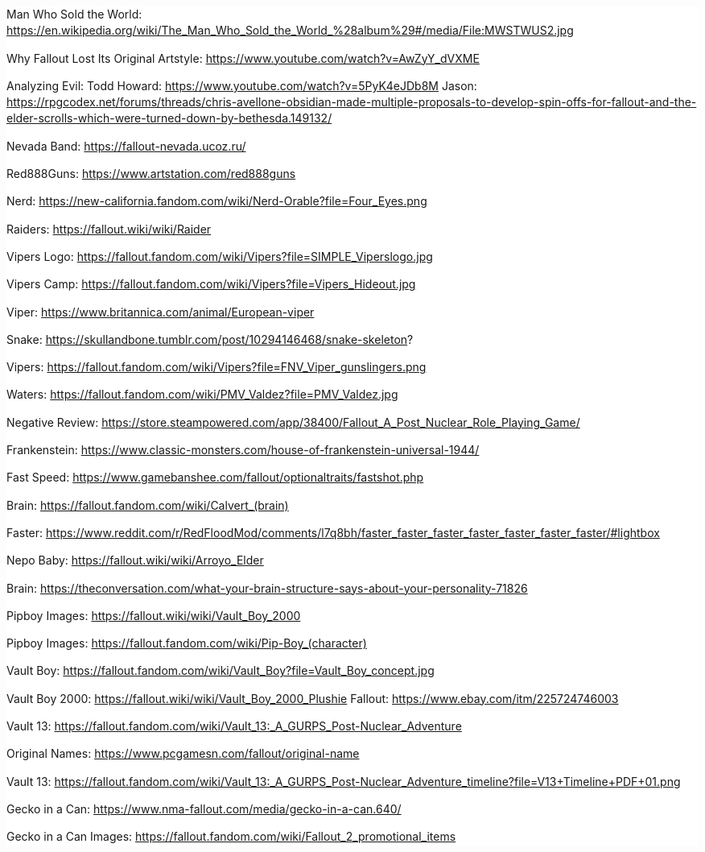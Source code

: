 Man Who Sold the World: https://en.wikipedia.org/wiki/The_Man_Who_Sold_the_World_%28album%29#/media/File:MWSTWUS2.jpg

Why Fallout Lost Its Original Artstyle: https://www.youtube.com/watch?v=AwZyY_dVXME

Analyzing Evil: Todd Howard: https://www.youtube.com/watch?v=5PyK4eJDb8M
Jason: https://rpgcodex.net/forums/threads/chris-avellone-obsidian-made-multiple-proposals-to-develop-spin-offs-for-fallout-and-the-elder-scrolls-which-were-turned-down-by-bethesda.149132/

Nevada Band: https://fallout-nevada.ucoz.ru/

Red888Guns: https://www.artstation.com/red888guns

Nerd: https://new-california.fandom.com/wiki/Nerd-Orable?file=Four_Eyes.png

Raiders: https://fallout.wiki/wiki/Raider

Vipers Logo: https://fallout.fandom.com/wiki/Vipers?file=SIMPLE_Viperslogo.jpg

Vipers Camp: https://fallout.fandom.com/wiki/Vipers?file=Vipers_Hideout.jpg

Viper: https://www.britannica.com/animal/European-viper

Snake: https://skullandbone.tumblr.com/post/10294146468/snake-skeleton?

Vipers: https://fallout.fandom.com/wiki/Vipers?file=FNV_Viper_gunslingers.png

Waters: https://fallout.fandom.com/wiki/PMV_Valdez?file=PMV_Valdez.jpg

Negative Review: https://store.steampowered.com/app/38400/Fallout_A_Post_Nuclear_Role_Playing_Game/

Frankenstein: https://www.classic-monsters.com/house-of-frankenstein-universal-1944/ 

Fast Speed: https://www.gamebanshee.com/fallout/optionaltraits/fastshot.php

Brain: https://fallout.fandom.com/wiki/Calvert_(brain)

Faster: https://www.reddit.com/r/RedFloodMod/comments/l7q8bh/faster_faster_faster_faster_faster_faster_faster/#lightbox

Nepo Baby: https://fallout.wiki/wiki/Arroyo_Elder

Brain: https://theconversation.com/what-your-brain-structure-says-about-your-personality-71826

Pipboy Images: https://fallout.wiki/wiki/Vault_Boy_2000 

Pipboy Images: https://fallout.fandom.com/wiki/Pip-Boy_(character)

Vault Boy: https://fallout.fandom.com/wiki/Vault_Boy?file=Vault_Boy_concept.jpg

Vault Boy 2000: https://fallout.wiki/wiki/Vault_Boy_2000_Plushie
Fallout: https://www.ebay.com/itm/225724746003

Vault 13: https://fallout.fandom.com/wiki/Vault_13:_A_GURPS_Post-Nuclear_Adventure

Original Names: https://www.pcgamesn.com/fallout/original-name

Vault 13: https://fallout.fandom.com/wiki/Vault_13:_A_GURPS_Post-Nuclear_Adventure_timeline?file=V13+Timeline+PDF+01.png

Gecko in a Can: https://www.nma-fallout.com/media/gecko-in-a-can.640/

Gecko in a Can Images: https://fallout.fandom.com/wiki/Fallout_2_promotional_items
